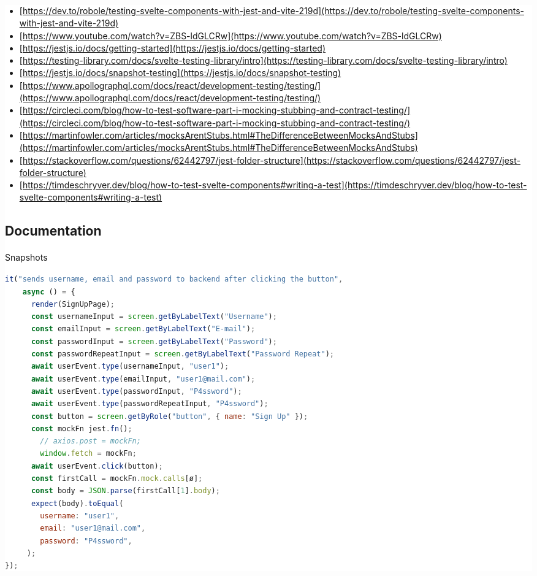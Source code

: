   - [](https://dev.to/robole/testing-svelte-components-with-jest-and-vite-219d)[https://dev.to/robole/testing-svelte-components-with-jest-and-vite-219d](https://dev.to/robole/testing-svelte-components-with-jest-and-vite-219d)
  - [](https://www.youtube.com/watch?v=ZBS-ldGLCRw)[https://www.youtube.com/watch?v=ZBS-ldGLCRw](https://www.youtube.com/watch?v=ZBS-ldGLCRw)
- [](https://jestjs.io/docs/getting-started)[https://jestjs.io/docs/getting-started](https://jestjs.io/docs/getting-started)
- [](https://testing-library.com/docs/svelte-testing-library/intro)[https://testing-library.com/docs/svelte-testing-library/intro](https://testing-library.com/docs/svelte-testing-library/intro)
- [](https://jestjs.io/docs/snapshot-testing)[https://jestjs.io/docs/snapshot-testing](https://jestjs.io/docs/snapshot-testing)
- [](https://www.apollographql.com/docs/react/development-testing/testing/)[https://www.apollographql.com/docs/react/development-testing/testing/](https://www.apollographql.com/docs/react/development-testing/testing/)
- [](https://circleci.com/blog/how-to-test-software-part-i-mocking-stubbing-and-contract-testing/)[https://circleci.com/blog/how-to-test-software-part-i-mocking-stubbing-and-contract-testing/](https://circleci.com/blog/how-to-test-software-part-i-mocking-stubbing-and-contract-testing/)
- [](https://martinfowler.com/articles/mocksArentStubs.html#TheDifferenceBetweenMocksAndStubs)[https://martinfowler.com/articles/mocksArentStubs.html#TheDifferenceBetweenMocksAndStubs](https://martinfowler.com/articles/mocksArentStubs.html#TheDifferenceBetweenMocksAndStubs)
- [](https://stackoverflow.com/questions/62442797/jest-folder-structure)[https://stackoverflow.com/questions/62442797/jest-folder-structure](https://stackoverflow.com/questions/62442797/jest-folder-structure)
- [](https://timdeschryver.dev/blog/how-to-test-svelte-components#writing-a-test)[https://timdeschryver.dev/blog/how-to-test-svelte-components#writing-a-test](https://timdeschryver.dev/blog/how-to-test-svelte-components#writing-a-test)

## Documentation

Snapshots

```jsx
it("sends username, email and password to backend after clicking the button",
	async () = {
	  render(SignUpPage);
	  const usernameInput = screen.getByLabelText("Username");
	  const emailInput = screen.getByLabelText("E-mail");
	  const passwordInput = screen.getByLabelText("Password");
	  const passwordRepeatInput = screen.getByLabelText("Password Repeat");
	  await userEvent.type(usernameInput, "user1");
	  await userEvent.type(emailInput, "user1@mail.com");
	  await userEvent.type(passwordInput, "P4ssword");
	  await userEvent.type(passwordRepeatInput, "P4ssword");
	  const button = screen.getByRole("button", { name: "Sign Up" });
	  const mockFn jest.fn();
		// axios.post = mockFn;
		window.fetch = mockFn;
	  await userEvent.click(button);
	  const firstCall = mockFn.mock.calls[ø];
	  const body = JSON.parse(firstCall[1].body);
	  expect(body).toEqual(
	    username: "user1",
	    email: "user1@mail.com",
	    password: "P4ssword",
	 );
});

```
